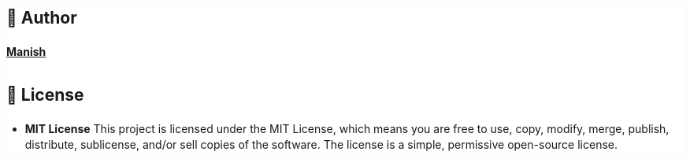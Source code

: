 
👤 **Author**
------------
**[Manish](https://github.com/Manish-792)**


📝 License
---------

* **MIT License**
This project is licensed under the MIT License, which means you are free to use, copy, modify, merge, publish, distribute, sublicense, and/or sell copies of the software. The license is a simple, permissive open-source license.
